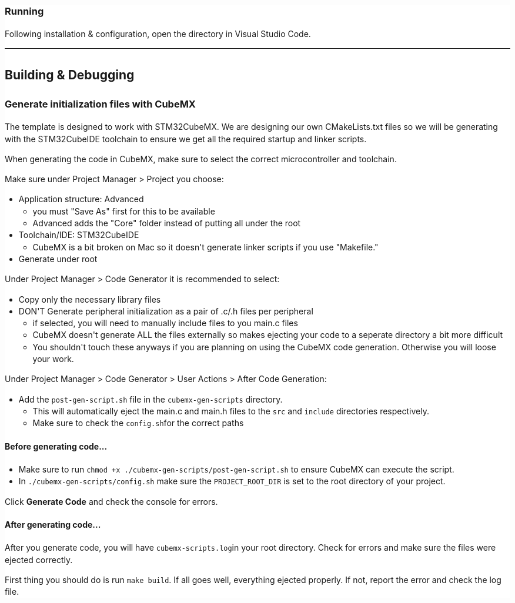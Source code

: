 
### Running
Following installation & configuration, open the directory in Visual Studio Code. 

--- 

## Building & Debugging

### Generate initialization files with CubeMX
The template is designed to work with STM32CubeMX. We are designing our own CMakeLists.txt files so we will be generating with the STM32CubeIDE toolchain to ensure we get all the required startup and linker scripts. 

When generating the code in CubeMX, make sure to select the correct microcontroller and toolchain.

Make sure under Project Manager > Project you choose:
- Application structure: Advanced
    - you must "Save As" first for this to be available
    - Advanced adds the "Core" folder instead of putting all under the root
- Toolchain/IDE: STM32CubeIDE
    - CubeMX is a bit broken on Mac so it doesn't generate linker scripts if you use "Makefile."
- Generate under root

Under Project Manager > Code Generator it is recommended to select:
- Copy only the necessary library files
- DON'T Generate peripheral initialization as a pair of .c/.h files per peripheral
    - if selected, you will need to manually include files to you main.c files
    - CubeMX doesn't generate ALL the files externally so makes ejecting your code to a seperate directory a bit more difficult
    - You shouldn't touch these anyways if you are planning on using the CubeMX code generation. Otherwise you will loose your work.

Under Project Manager > Code Generator > User Actions > After Code Generation:
- Add the `post-gen-script.sh` file in the `cubemx-gen-scripts` directory.
    - This will automatically eject the main.c and main.h files to the `src` and `include` directories respectively.
    - Make sure to check the `config.sh`for the correct paths

#### Before generating code...
- Make sure to run `chmod +x ./cubemx-gen-scripts/post-gen-script.sh` to ensure CubeMX can execute the script.
- In `./cubemx-gen-scripts/config.sh` make sure the `PROJECT_ROOT_DIR` is set to the root directory of your project.

Click __Generate Code__ and check the console for errors.


#### After generating code...
After you generate code, you will have `cubemx-scripts.log`in your root directory. Check for errors and make sure the files were ejected correctly.

First thing you should do is run `make build`. If all goes well, everything ejected properly. If not, report the error and check the log file.
